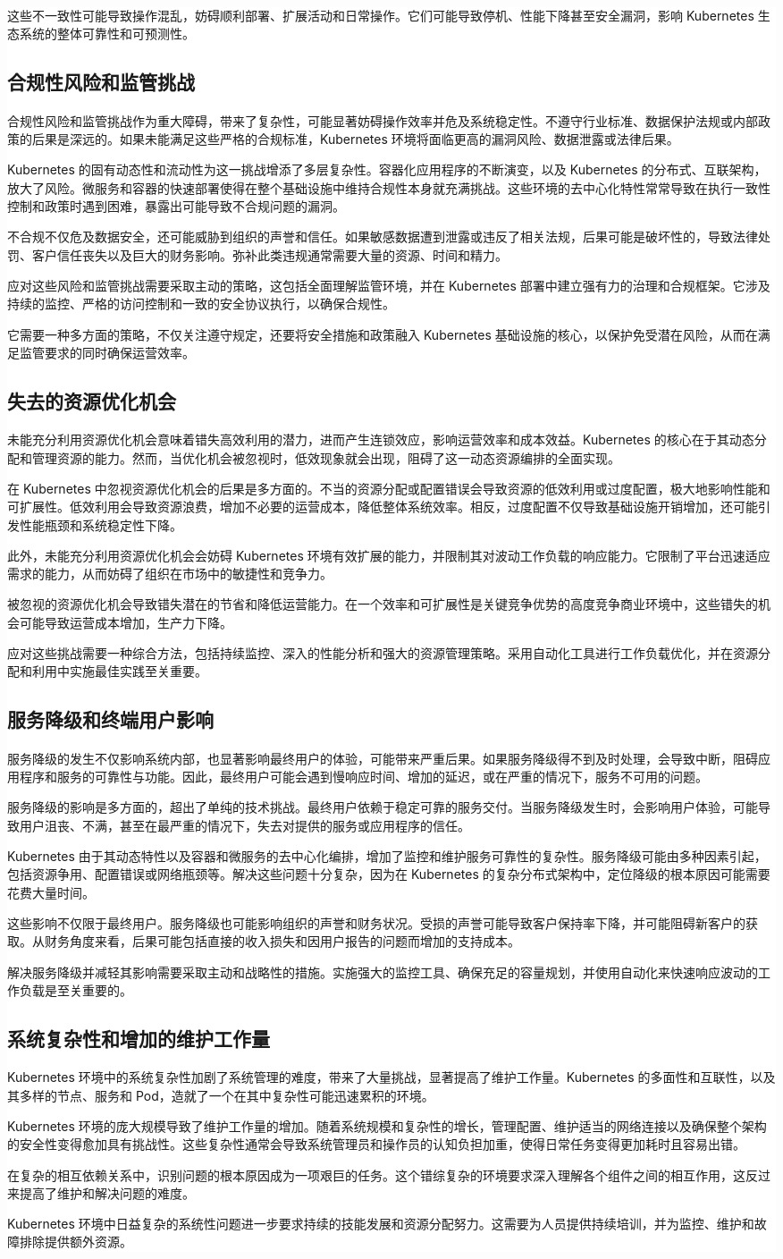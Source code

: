这些不一致性可能导致操作混乱，妨碍顺利部署、扩展活动和日常操作。它们可能导致停机、性能下降甚至安全漏洞，影响 Kubernetes 生态系统的整体可靠性和可预测性。

## 合规性风险和监管挑战

合规性风险和监管挑战作为重大障碍，带来了复杂性，可能显著妨碍操作效率并危及系统稳定性。不遵守行业标准、数据保护法规或内部政策的后果是深远的。如果未能满足这些严格的合规标准，Kubernetes 环境将面临更高的漏洞风险、数据泄露或法律后果。

Kubernetes 的固有动态性和流动性为这一挑战增添了多层复杂性。容器化应用程序的不断演变，以及 Kubernetes 的分布式、互联架构，放大了风险。微服务和容器的快速部署使得在整个基础设施中维持合规性本身就充满挑战。这些环境的去中心化特性常常导致在执行一致性控制和政策时遇到困难，暴露出可能导致不合规问题的漏洞。

不合规不仅危及数据安全，还可能威胁到组织的声誉和信任。如果敏感数据遭到泄露或违反了相关法规，后果可能是破坏性的，导致法律处罚、客户信任丧失以及巨大的财务影响。弥补此类违规通常需要大量的资源、时间和精力。

应对这些风险和监管挑战需要采取主动的策略，这包括全面理解监管环境，并在 Kubernetes 部署中建立强有力的治理和合规框架。它涉及持续的监控、严格的访问控制和一致的安全协议执行，以确保合规性。

它需要一种多方面的策略，不仅关注遵守规定，还要将安全措施和政策融入 Kubernetes 基础设施的核心，以保护免受潜在风险，从而在满足监管要求的同时确保运营效率。

## 失去的资源优化机会

未能充分利用资源优化机会意味着错失高效利用的潜力，进而产生连锁效应，影响运营效率和成本效益。Kubernetes 的核心在于其动态分配和管理资源的能力。然而，当优化机会被忽视时，低效现象就会出现，阻碍了这一动态资源编排的全面实现。

在 Kubernetes 中忽视资源优化机会的后果是多方面的。不当的资源分配或配置错误会导致资源的低效利用或过度配置，极大地影响性能和可扩展性。低效利用会导致资源浪费，增加不必要的运营成本，降低整体系统效率。相反，过度配置不仅导致基础设施开销增加，还可能引发性能瓶颈和系统稳定性下降。

此外，未能充分利用资源优化机会会妨碍 Kubernetes 环境有效扩展的能力，并限制其对波动工作负载的响应能力。它限制了平台迅速适应需求的能力，从而妨碍了组织在市场中的敏捷性和竞争力。

被忽视的资源优化机会导致错失潜在的节省和降低运营能力。在一个效率和可扩展性是关键竞争优势的高度竞争商业环境中，这些错失的机会可能导致运营成本增加，生产力下降。

应对这些挑战需要一种综合方法，包括持续监控、深入的性能分析和强大的资源管理策略。采用自动化工具进行工作负载优化，并在资源分配和利用中实施最佳实践至关重要。

## 服务降级和终端用户影响

服务降级的发生不仅影响系统内部，也显著影响最终用户的体验，可能带来严重后果。如果服务降级得不到及时处理，会导致中断，阻碍应用程序和服务的可靠性与功能。因此，最终用户可能会遇到慢响应时间、增加的延迟，或在严重的情况下，服务不可用的问题。

服务降级的影响是多方面的，超出了单纯的技术挑战。最终用户依赖于稳定可靠的服务交付。当服务降级发生时，会影响用户体验，可能导致用户沮丧、不满，甚至在最严重的情况下，失去对提供的服务或应用程序的信任。

Kubernetes 由于其动态特性以及容器和微服务的去中心化编排，增加了监控和维护服务可靠性的复杂性。服务降级可能由多种因素引起，包括资源争用、配置错误或网络瓶颈等。解决这些问题十分复杂，因为在 Kubernetes 的复杂分布式架构中，定位降级的根本原因可能需要花费大量时间。

这些影响不仅限于最终用户。服务降级也可能影响组织的声誉和财务状况。受损的声誉可能导致客户保持率下降，并可能阻碍新客户的获取。从财务角度来看，后果可能包括直接的收入损失和因用户报告的问题而增加的支持成本。

解决服务降级并减轻其影响需要采取主动和战略性的措施。实施强大的监控工具、确保充足的容量规划，并使用自动化来快速响应波动的工作负载是至关重要的。

## 系统复杂性和增加的维护工作量

Kubernetes 环境中的系统复杂性加剧了系统管理的难度，带来了大量挑战，显著提高了维护工作量。Kubernetes 的多面性和互联性，以及其多样的节点、服务和 Pod，造就了一个在其中复杂性可能迅速累积的环境。

Kubernetes 环境的庞大规模导致了维护工作量的增加。随着系统规模和复杂性的增长，管理配置、维护适当的网络连接以及确保整个架构的安全性变得愈加具有挑战性。这些复杂性通常会导致系统管理员和操作员的认知负担加重，使得日常任务变得更加耗时且容易出错。

在复杂的相互依赖关系中，识别问题的根本原因成为一项艰巨的任务。这个错综复杂的环境要求深入理解各个组件之间的相互作用，这反过来提高了维护和解决问题的难度。

Kubernetes 环境中日益复杂的系统性问题进一步要求持续的技能发展和资源分配努力。这需要为人员提供持续培训，并为监控、维护和故障排除提供额外资源。
